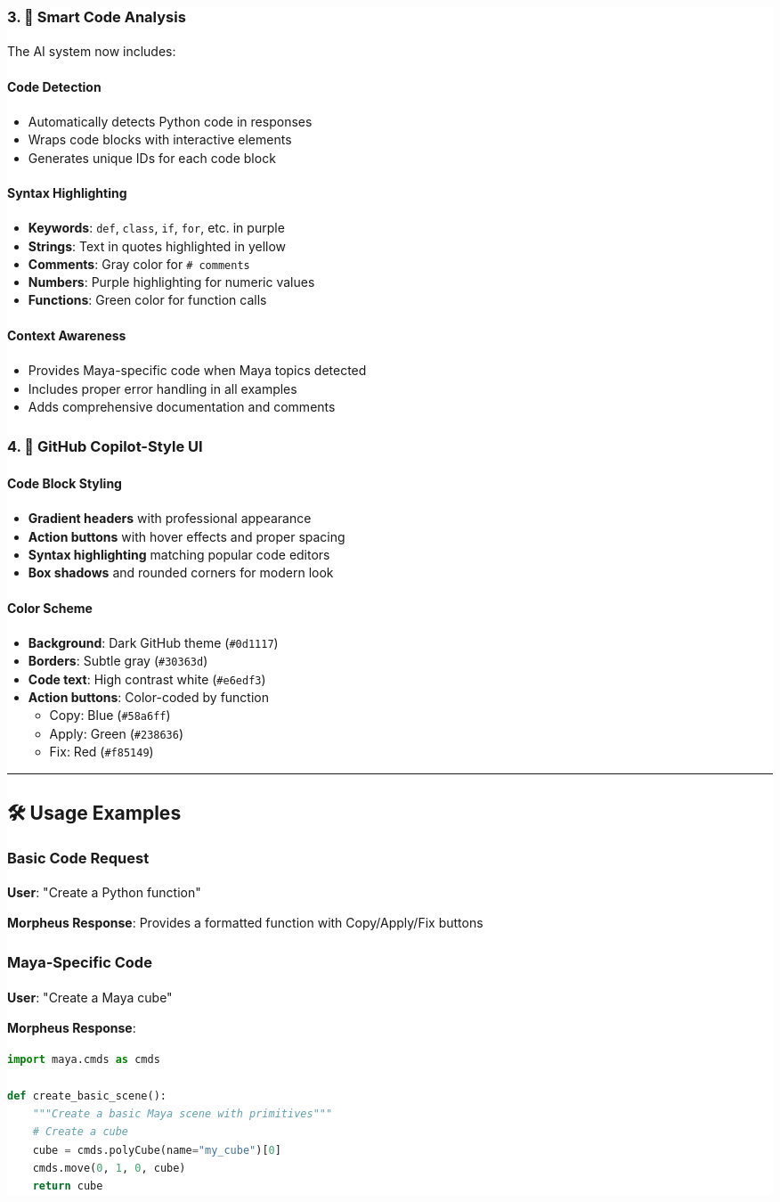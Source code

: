 ### 3. 🧠 **Smart Code Analysis**

The AI system now includes:

#### **Code Detection**
- Automatically detects Python code in responses
- Wraps code blocks with interactive elements
- Generates unique IDs for each code block

#### **Syntax Highlighting**
- **Keywords**: `def`, `class`, `if`, `for`, etc. in purple
- **Strings**: Text in quotes highlighted in yellow  
- **Comments**: Gray color for `# comments`
- **Numbers**: Purple highlighting for numeric values
- **Functions**: Green color for function calls

#### **Context Awareness**
- Provides Maya-specific code when Maya topics detected
- Includes proper error handling in all examples
- Adds comprehensive documentation and comments

### 4. 🎨 **GitHub Copilot-Style UI**

#### **Code Block Styling**
- **Gradient headers** with professional appearance
- **Action buttons** with hover effects and proper spacing
- **Syntax highlighting** matching popular code editors
- **Box shadows** and rounded corners for modern look

#### **Color Scheme**
- **Background**: Dark GitHub theme (`#0d1117`)
- **Borders**: Subtle gray (`#30363d`) 
- **Code text**: High contrast white (`#e6edf3`)
- **Action buttons**: Color-coded by function
  - Copy: Blue (`#58a6ff`)
  - Apply: Green (`#238636`)  
  - Fix: Red (`#f85149`)

---

## 🛠 **Usage Examples**

### Basic Code Request
**User**: "Create a Python function"

**Morpheus Response**: Provides a formatted function with Copy/Apply/Fix buttons

### Maya-Specific Code  
**User**: "Create a Maya cube"

**Morpheus Response**: 
```python
import maya.cmds as cmds

def create_basic_scene():
    """Create a basic Maya scene with primitives"""
    # Create a cube
    cube = cmds.polyCube(name="my_cube")[0]
    cmds.move(0, 1, 0, cube)
    return cube
```
